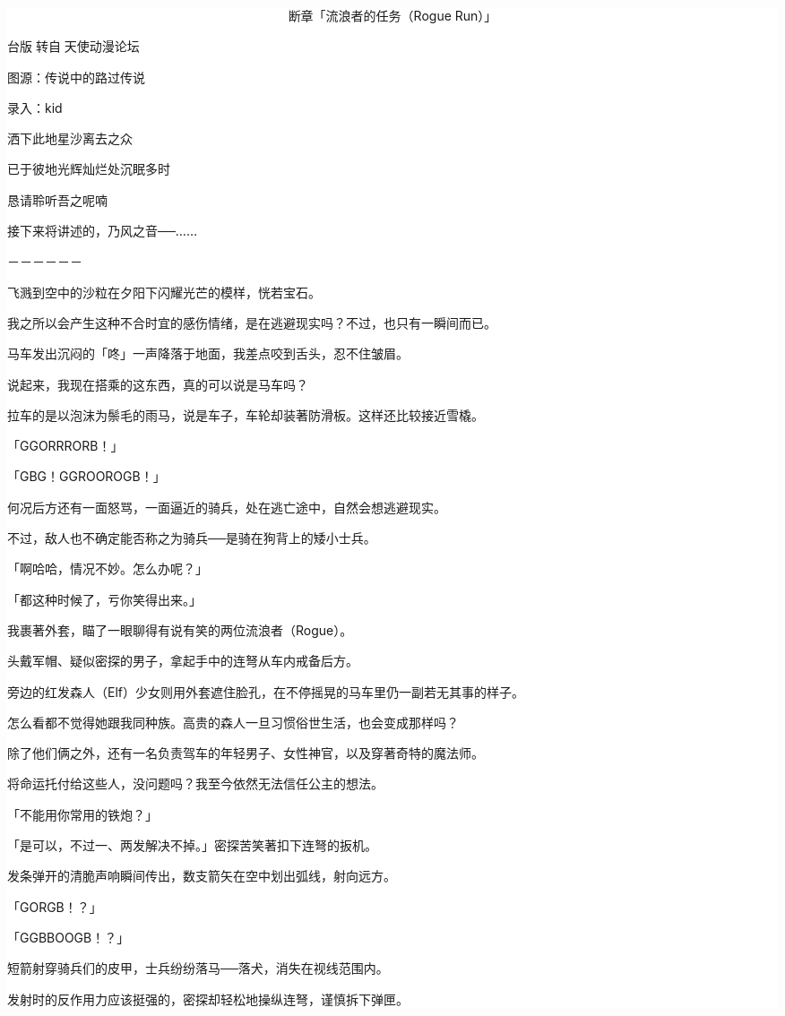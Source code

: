 <p align="center">断章「流浪者的任务（Rogue Run）」</p>

台版 转自 天使动漫论坛

图源：传说中的路过传说

录入：kid

洒下此地星沙离去之众

已于彼地光辉灿烂处沉眠多时

恳请聆听吾之呢喃

接下来将讲述的，乃风之音──……

－－－－－－

飞溅到空中的沙粒在夕阳下闪耀光芒的模样，恍若宝石。

我之所以会产生这种不合时宜的感伤情绪，是在逃避现实吗？不过，也只有一瞬间而已。

马车发出沉闷的「咚」一声降落于地面，我差点咬到舌头，忍不住皱眉。

说起来，我现在搭乘的这东西，真的可以说是马车吗？

拉车的是以泡沫为鬃毛的雨马，说是车子，车轮却装著防滑板。这样还比较接近雪橇。

「GGORRRORB！」

「GBG！GGROOROGB！」

何况后方还有一面怒骂，一面逼近的骑兵，处在逃亡途中，自然会想逃避现实。

不过，敌人也不确定能否称之为骑兵──是骑在狗背上的矮小士兵。

「啊哈哈，情况不妙。怎么办呢？」

「都这种时候了，亏你笑得出来。」

我裹著外套，瞄了一眼聊得有说有笑的两位流浪者（Rogue）。

头戴军帽、疑似密探的男子，拿起手中的连弩从车内戒备后方。

旁边的红发森人（Elf）少女则用外套遮住脸孔，在不停摇晃的马车里仍一副若无其事的样子。

怎么看都不觉得她跟我同种族。高贵的森人一旦习惯俗世生活，也会变成那样吗？

除了他们俩之外，还有一名负责驾车的年轻男子、女性神官，以及穿著奇特的魔法师。

将命运托付给这些人，没问题吗？我至今依然无法信任公主的想法。

「不能用你常用的铁炮？」

「是可以，不过一、两发解决不掉。」密探苦笑著扣下连弩的扳机。

发条弹开的清脆声响瞬间传出，数支箭矢在空中划出弧线，射向远方。

「GORGB！？」

「GGBBOOGB！？」

短箭射穿骑兵们的皮甲，士兵纷纷落马──落犬，消失在视线范围内。

发射时的反作用力应该挺强的，密探却轻松地操纵连弩，谨慎拆下弹匣。
